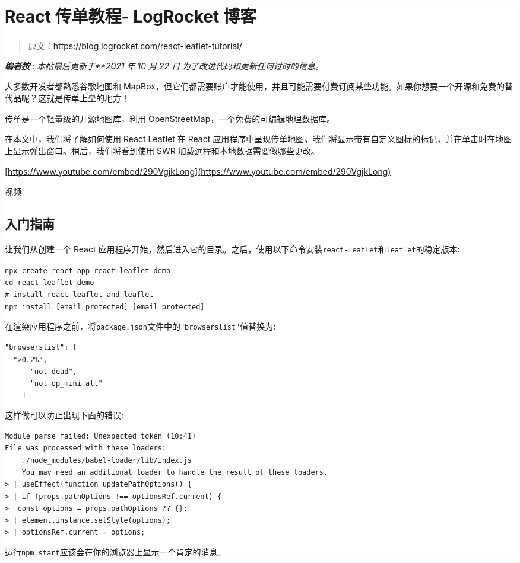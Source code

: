 # React 传单教程- LogRocket 博客

> 原文：<https://blog.logrocket.com/react-leaflet-tutorial/>

***编者按*** : *本帖最后更新于**2021 年 10 月 22 日* *为了改进代码和更新任何过时的信息。*

大多数开发者都熟悉谷歌地图和 MapBox，但它们都需要账户才能使用，并且可能需要付费订阅某些功能。如果你想要一个开源和免费的替代品呢？这就是传单上垒的地方！

传单是一个轻量级的开源地图库，利用 OpenStreetMap，一个免费的可编辑地理数据库。

在本文中，我们将了解如何使用 React Leaflet 在 React 应用程序中呈现传单地图。我们将显示带有自定义图标的标记，并在单击时在地图上显示弹出窗口。稍后，我们将看到使用 SWR 加载远程和本地数据需要做哪些更改。

[https://www.youtube.com/embed/290VgjkLong](https://www.youtube.com/embed/290VgjkLong)

视频

## 入门指南

让我们从创建一个 React 应用程序开始，然后进入它的目录。之后，使用以下命令安装`react-leaflet`和`leaflet`的稳定版本:

```
npx create-react-app react-leaflet-demo
cd react-leaflet-demo
# install react-leaflet and leaflet
npm install [email protected] [email protected]

```

在渲染应用程序之前，将`package.json`文件中的`"browserslist"`值替换为:

```
"browserslist": [
  ">0.2%",
      "not dead",
      "not op_mini all"
    ]

```

这样做可以防止出现下面的错误:

```
Module parse failed: Unexpected token (10:41)
File was processed with these loaders:
    ./node_modules/babel-loader/lib/index.js
    You may need an additional loader to handle the result of these loaders.
> | useEffect(function updatePathOptions() {
> | if (props.pathOptions !== optionsRef.current) {
>  const options = props.pathOptions ?? {};
> | element.instance.setStyle(options);
> | optionsRef.current = options;

```

运行`npm start`应该会在你的浏览器上显示一个肯定的消息。
